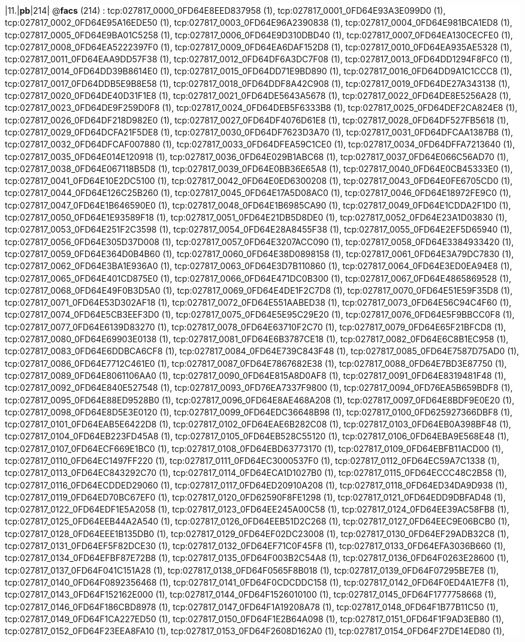 |11.|__pb__|214| @__facs__ (214) : tcp:027817_0000_0FD64E8EED837958 (1), tcp:027817_0001_0FD64E93A3E099D0 (1), tcp:027817_0002_0FD64E95A16EDE50 (1), tcp:027817_0003_0FD64E96A2390838 (1), tcp:027817_0004_0FD64E981BCA1ED8 (1), tcp:027817_0005_0FD64E9BA01C5258 (1), tcp:027817_0006_0FD64E9D310DBD40 (1), tcp:027817_0007_0FD64EA130CECFE0 (1), tcp:027817_0008_0FD64EA5222397F0 (1), tcp:027817_0009_0FD64EA6DAF152D8 (1), tcp:027817_0010_0FD64EA935AE5328 (1), tcp:027817_0011_0FD64EAA9DD57F38 (1), tcp:027817_0012_0FD64DF6A3DC7F08 (1), tcp:027817_0013_0FD64DD1294F8FC0 (1), tcp:027817_0014_0FD64DD39B8614E0 (1), tcp:027817_0015_0FD64DD71E9BD890 (1), tcp:027817_0016_0FD64DD9A1C1CCC8 (1), tcp:027817_0017_0FD64DDB5E9B8E58 (1), tcp:027817_0018_0FD64DDF8A42C908 (1), tcp:027817_0019_0FD64DE27A343138 (1), tcp:027817_0020_0FD64DE40D31F1E8 (1), tcp:027817_0021_0FD64DE5643A5678 (1), tcp:027817_0022_0FD64DE8E5256A28 (1), tcp:027817_0023_0FD64DE9F259D0F8 (1), tcp:027817_0024_0FD64DEB5F6333B8 (1), tcp:027817_0025_0FD64DEF2CA824E8 (1), tcp:027817_0026_0FD64DF218D982E0 (1), tcp:027817_0027_0FD64DF4076D61E8 (1), tcp:027817_0028_0FD64DF527FB5618 (1), tcp:027817_0029_0FD64DCFA21F5DE8 (1), tcp:027817_0030_0FD64DF7623D3A70 (1), tcp:027817_0031_0FD64DFCAA1387B8 (1), tcp:027817_0032_0FD64DFCAF007880 (1), tcp:027817_0033_0FD64DFEA59C1CE0 (1), tcp:027817_0034_0FD64DFFA7213640 (1), tcp:027817_0035_0FD64E014E120918 (1), tcp:027817_0036_0FD64E029B1ABC68 (1), tcp:027817_0037_0FD64E066C56AD70 (1), tcp:027817_0038_0FD64E067118B5D8 (1), tcp:027817_0039_0FD64E0BB36E65A8 (1), tcp:027817_0040_0FD64E0CB45333E0 (1), tcp:027817_0041_0FD64E10E2DC5100 (1), tcp:027817_0042_0FD64E0ED6300208 (1), tcp:027817_0043_0FD64E0FE6705CD0 (1), tcp:027817_0044_0FD64E126C25B260 (1), tcp:027817_0045_0FD64E17A5D08AC0 (1), tcp:027817_0046_0FD64E18972FE9C0 (1), tcp:027817_0047_0FD64E1B646590E0 (1), tcp:027817_0048_0FD64E1B6985CA90 (1), tcp:027817_0049_0FD64E1CDDA2F1D0 (1), tcp:027817_0050_0FD64E1E93589F18 (1), tcp:027817_0051_0FD64E21DB5D8DE0 (1), tcp:027817_0052_0FD64E23A1D03830 (1), tcp:027817_0053_0FD64E251F2C3598 (1), tcp:027817_0054_0FD64E28A8455F38 (1), tcp:027817_0055_0FD64E2EF5D65940 (1), tcp:027817_0056_0FD64E305D37D008 (1), tcp:027817_0057_0FD64E3207ACC090 (1), tcp:027817_0058_0FD64E3384933420 (1), tcp:027817_0059_0FD64E364D0B4B60 (1), tcp:027817_0060_0FD64E38D0898158 (1), tcp:027817_0061_0FD64E3A79DC7830 (1), tcp:027817_0062_0FD64E3BA1E936A0 (1), tcp:027817_0063_0FD64E3D7B110860 (1), tcp:027817_0064_0FD64E3ED0EA94E8 (1), tcp:027817_0065_0FD64E401CD875E0 (1), tcp:027817_0066_0FD64E471DC0B300 (1), tcp:027817_0067_0FD64E4865869528 (1), tcp:027817_0068_0FD64E49F0B3D5A0 (1), tcp:027817_0069_0FD64E4DE1F2C7D8 (1), tcp:027817_0070_0FD64E51E59F35D8 (1), tcp:027817_0071_0FD64E53D302AF18 (1), tcp:027817_0072_0FD64E551AABED38 (1), tcp:027817_0073_0FD64E56C94C4F60 (1), tcp:027817_0074_0FD64E5CB3EEF3D0 (1), tcp:027817_0075_0FD64E5E95C29E20 (1), tcp:027817_0076_0FD64E5F9BBCC0F8 (1), tcp:027817_0077_0FD64E6139D83270 (1), tcp:027817_0078_0FD64E63710F2C70 (1), tcp:027817_0079_0FD64E65F21BFCD8 (1), tcp:027817_0080_0FD64E69903E0138 (1), tcp:027817_0081_0FD64E6B3787CE18 (1), tcp:027817_0082_0FD64E6C8B1EC958 (1), tcp:027817_0083_0FD64E6DDBCA6CF8 (1), tcp:027817_0084_0FD64E739C843F48 (1), tcp:027817_0085_0FD64E7587D75AD0 (1), tcp:027817_0086_0FD64E7712C461E0 (1), tcp:027817_0087_0FD64E7867682E38 (1), tcp:027817_0088_0FD64E7BD3E87750 (1), tcp:027817_0089_0FD64E8061106AA0 (1), tcp:027817_0090_0FD64E815A8D0AF8 (1), tcp:027817_0091_0FD64E8319481F48 (1), tcp:027817_0092_0FD64E840E527548 (1), tcp:027817_0093_0FD76EA7337F9800 (1), tcp:027817_0094_0FD76EA5B659BDF8 (1), tcp:027817_0095_0FD64E88ED9528B0 (1), tcp:027817_0096_0FD64E8AE468A208 (1), tcp:027817_0097_0FD64E8BDF9E0E20 (1), tcp:027817_0098_0FD64E8D5E3E0120 (1), tcp:027817_0099_0FD64EDC36648B98 (1), tcp:027817_0100_0FD625927366DBF8 (1), tcp:027817_0101_0FD64EAB5E6422D8 (1), tcp:027817_0102_0FD64EAE6B282C08 (1), tcp:027817_0103_0FD64EB0A398BF48 (1), tcp:027817_0104_0FD64EB223FD45A8 (1), tcp:027817_0105_0FD64EB528C55120 (1), tcp:027817_0106_0FD64EBA9E568E48 (1), tcp:027817_0107_0FD64ECF669E1BC0 (1), tcp:027817_0108_0FD64EBD63773170 (1), tcp:027817_0109_0FD64EBFB11ACD00 (1), tcp:027817_0110_0FD64EC1497FF220 (1), tcp:027817_0111_0FD64EC3000537F0 (1), tcp:027817_0112_0FD64EC59A7C1338 (1), tcp:027817_0113_0FD64EC843292C70 (1), tcp:027817_0114_0FD64ECA1D1027B0 (1), tcp:027817_0115_0FD64ECCC48C2B58 (1), tcp:027817_0116_0FD64ECDDED29060 (1), tcp:027817_0117_0FD64ED20910A208 (1), tcp:027817_0118_0FD64ED34DA9D938 (1), tcp:027817_0119_0FD64ED70BC67EF0 (1), tcp:027817_0120_0FD62590F8FE1298 (1), tcp:027817_0121_0FD64EDD9DBFAD48 (1), tcp:027817_0122_0FD64EDF1E5A2058 (1), tcp:027817_0123_0FD64EE245A00C58 (1), tcp:027817_0124_0FD64EE39AC58FB8 (1), tcp:027817_0125_0FD64EEB44A2A540 (1), tcp:027817_0126_0FD64EEB51D2C268 (1), tcp:027817_0127_0FD64EEC9E06BCB0 (1), tcp:027817_0128_0FD64EEE1B135DB0 (1), tcp:027817_0129_0FD64EF02DC23008 (1), tcp:027817_0130_0FD64EF29ADB32C8 (1), tcp:027817_0131_0FD64EF5F82DCE30 (1), tcp:027817_0132_0FD64EF71C0F45F8 (1), tcp:027817_0133_0FD64EFA3036B660 (1), tcp:027817_0134_0FD64EFBF87E72B8 (1), tcp:027817_0135_0FD64F003B2C54A8 (1), tcp:027817_0136_0FD64F0263E28600 (1), tcp:027817_0137_0FD64F041C151A28 (1), tcp:027817_0138_0FD64F0565F8B018 (1), tcp:027817_0139_0FD64F07295BE7E8 (1), tcp:027817_0140_0FD64F0892356468 (1), tcp:027817_0141_0FD64F0CDCDDC158 (1), tcp:027817_0142_0FD64F0ED4A1E7F8 (1), tcp:027817_0143_0FD64F152162E000 (1), tcp:027817_0144_0FD64F1526010100 (1), tcp:027817_0145_0FD64F1777758668 (1), tcp:027817_0146_0FD64F186CBD8978 (1), tcp:027817_0147_0FD64F1A19208A78 (1), tcp:027817_0148_0FD64F1B77B11C50 (1), tcp:027817_0149_0FD64F1CA227ED50 (1), tcp:027817_0150_0FD64F1E2B64A098 (1), tcp:027817_0151_0FD64F1F9AD3EB80 (1), tcp:027817_0152_0FD64F23EEA8FA10 (1), tcp:027817_0153_0FD64F2608D162A0 (1), tcp:027817_0154_0FD64F27DE14ED80 (1),